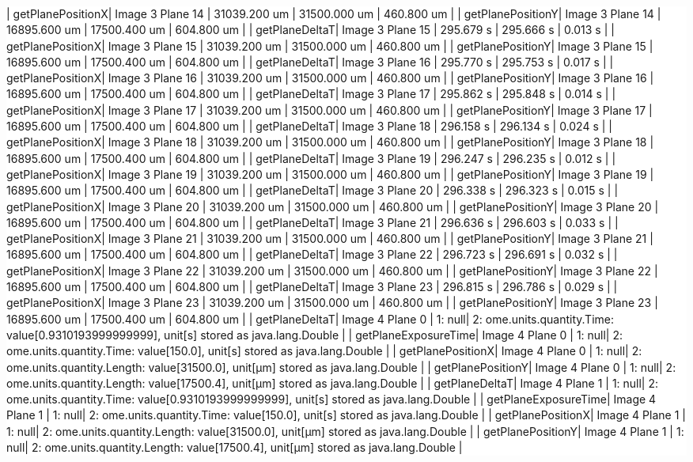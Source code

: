 | getPlanePositionX| Image 3 Plane 14 | 31039.200 um | 31500.000 um | 460.800 um |
| getPlanePositionY| Image 3 Plane 14 | 16895.600 um | 17500.400 um | 604.800 um |
| getPlaneDeltaT| Image 3 Plane 15 |  295.679 s |  295.666 s | 0.013 s |
| getPlanePositionX| Image 3 Plane 15 | 31039.200 um | 31500.000 um | 460.800 um |
| getPlanePositionY| Image 3 Plane 15 | 16895.600 um | 17500.400 um | 604.800 um |
| getPlaneDeltaT| Image 3 Plane 16 |  295.770 s |  295.753 s | 0.017 s |
| getPlanePositionX| Image 3 Plane 16 | 31039.200 um | 31500.000 um | 460.800 um |
| getPlanePositionY| Image 3 Plane 16 | 16895.600 um | 17500.400 um | 604.800 um |
| getPlaneDeltaT| Image 3 Plane 17 |  295.862 s |  295.848 s | 0.014 s |
| getPlanePositionX| Image 3 Plane 17 | 31039.200 um | 31500.000 um | 460.800 um |
| getPlanePositionY| Image 3 Plane 17 | 16895.600 um | 17500.400 um | 604.800 um |
| getPlaneDeltaT| Image 3 Plane 18 |  296.158 s |  296.134 s | 0.024 s |
| getPlanePositionX| Image 3 Plane 18 | 31039.200 um | 31500.000 um | 460.800 um |
| getPlanePositionY| Image 3 Plane 18 | 16895.600 um | 17500.400 um | 604.800 um |
| getPlaneDeltaT| Image 3 Plane 19 |  296.247 s |  296.235 s | 0.012 s |
| getPlanePositionX| Image 3 Plane 19 | 31039.200 um | 31500.000 um | 460.800 um |
| getPlanePositionY| Image 3 Plane 19 | 16895.600 um | 17500.400 um | 604.800 um |
| getPlaneDeltaT| Image 3 Plane 20 |  296.338 s |  296.323 s | 0.015 s |
| getPlanePositionX| Image 3 Plane 20 | 31039.200 um | 31500.000 um | 460.800 um |
| getPlanePositionY| Image 3 Plane 20 | 16895.600 um | 17500.400 um | 604.800 um |
| getPlaneDeltaT| Image 3 Plane 21 |  296.636 s |  296.603 s | 0.033 s |
| getPlanePositionX| Image 3 Plane 21 | 31039.200 um | 31500.000 um | 460.800 um |
| getPlanePositionY| Image 3 Plane 21 | 16895.600 um | 17500.400 um | 604.800 um |
| getPlaneDeltaT| Image 3 Plane 22 |  296.723 s |  296.691 s | 0.032 s |
| getPlanePositionX| Image 3 Plane 22 | 31039.200 um | 31500.000 um | 460.800 um |
| getPlanePositionY| Image 3 Plane 22 | 16895.600 um | 17500.400 um | 604.800 um |
| getPlaneDeltaT| Image 3 Plane 23 |  296.815 s |  296.786 s | 0.029 s |
| getPlanePositionX| Image 3 Plane 23 | 31039.200 um | 31500.000 um | 460.800 um |
| getPlanePositionY| Image 3 Plane 23 | 16895.600 um | 17500.400 um | 604.800 um |
| getPlaneDeltaT| Image 4 Plane 0 |  1: null| 2: ome.units.quantity.Time: value[0.9310193999999999], unit[s] stored as java.lang.Double |
| getPlaneExposureTime| Image 4 Plane 0 |  1: null| 2: ome.units.quantity.Time: value[150.0], unit[s] stored as java.lang.Double |
| getPlanePositionX| Image 4 Plane 0 |  1: null| 2: ome.units.quantity.Length: value[31500.0], unit[µm] stored as java.lang.Double |
| getPlanePositionY| Image 4 Plane 0 |  1: null| 2: ome.units.quantity.Length: value[17500.4], unit[µm] stored as java.lang.Double |
| getPlaneDeltaT| Image 4 Plane 1 |  1: null| 2: ome.units.quantity.Time: value[0.9310193999999999], unit[s] stored as java.lang.Double |
| getPlaneExposureTime| Image 4 Plane 1 |  1: null| 2: ome.units.quantity.Time: value[150.0], unit[s] stored as java.lang.Double |
| getPlanePositionX| Image 4 Plane 1 |  1: null| 2: ome.units.quantity.Length: value[31500.0], unit[µm] stored as java.lang.Double |
| getPlanePositionY| Image 4 Plane 1 |  1: null| 2: ome.units.quantity.Length: value[17500.4], unit[µm] stored as java.lang.Double |